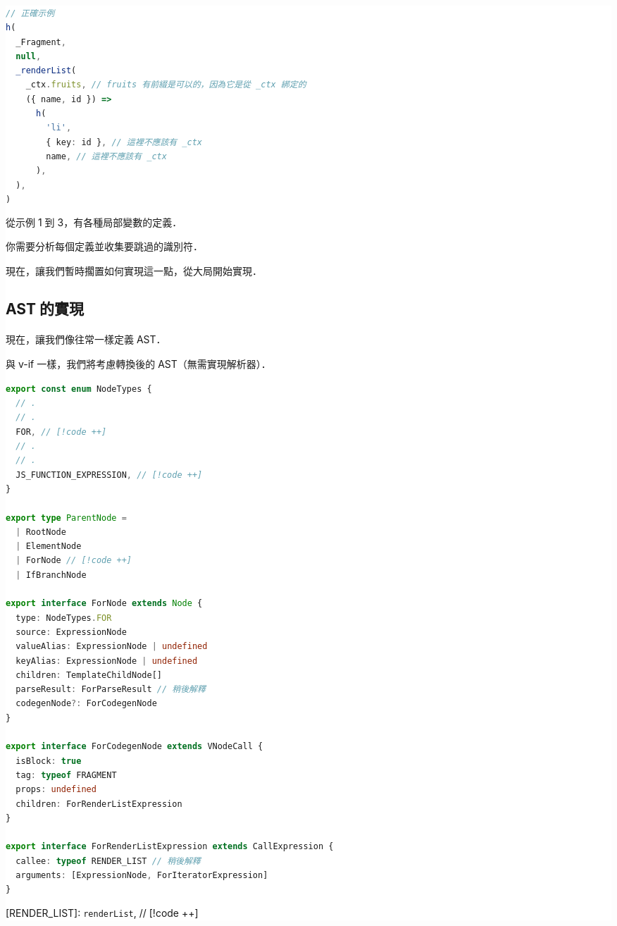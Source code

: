 ```ts
// 正確示例
h(
  _Fragment,
  null,
  _renderList(
    _ctx.fruits, // fruits 有前綴是可以的，因為它是從 _ctx 綁定的
    ({ name, id }) =>
      h(
        'li',
        { key: id }, // 這裡不應該有 _ctx
        name, // 這裡不應該有 _ctx
      ),
  ),
)
```

從示例 1 到 3，有各種局部變數的定義．

你需要分析每個定義並收集要跳過的識別符．

現在，讓我們暫時擱置如何實現這一點，從大局開始實現．

## AST 的實現

現在，讓我們像往常一樣定義 AST．

與 v-if 一樣，我們將考慮轉換後的 AST（無需實現解析器）．

```ts
export const enum NodeTypes {
  // .
  // .
  FOR, // [!code ++]
  // .
  // .
  JS_FUNCTION_EXPRESSION, // [!code ++]
}

export type ParentNode =
  | RootNode
  | ElementNode
  | ForNode // [!code ++]
  | IfBranchNode

export interface ForNode extends Node {
  type: NodeTypes.FOR
  source: ExpressionNode
  valueAlias: ExpressionNode | undefined
  keyAlias: ExpressionNode | undefined
  children: TemplateChildNode[]
  parseResult: ForParseResult // 稍後解釋
  codegenNode?: ForCodegenNode
}

export interface ForCodegenNode extends VNodeCall {
  isBlock: true
  tag: typeof FRAGMENT
  props: undefined
  children: ForRenderListExpression
}

export interface ForRenderListExpression extends CallExpression {
  callee: typeof RENDER_LIST // 稍後解釋
  arguments: [ExpressionNode, ForIteratorExpression]
}
```

  [RENDER_LIST]: `renderList`, // [!code ++]